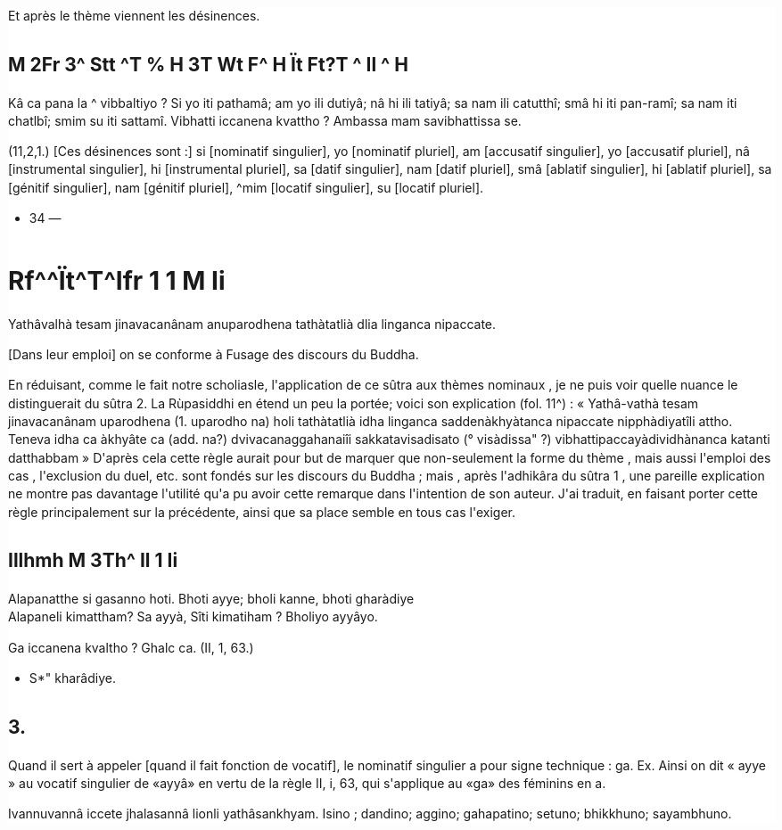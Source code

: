 Et après le thème viennent les désinences.

## M 2Fr 3^ Stt ^T % H 3T Wt F^ H Ït Ft?T ^ Il ^ H

Kâ ca pana la ^ vibbaltiyo ? Si yo iti pathamâ; am yo ili dutiyâ; nâ hi ili tatiyâ; sa nam ili catutthî; smâ hi iti pan-ramî; sa nam iti chatlbî; smim su iti sattamî. Vibhatti iccanena kvattho ? Ambassa mam savibhattissa se. 

(11,2,1.)
[Ces désinences sont :] si [nominatif singulier],
yo [nominatif pluriel], am [accusatif singulier], yo
[accusatif pluriel], nâ [instrumental singulier], hi 
[instrumental pluriel], sa [datif singulier], nam
[datif pluriel], smâ [ablatif singulier], hi [ablatif pluriel], sa [génitif singulier], nam [génitif pluriel],
^mim [locatif singulier], su [locatif pluriel].

- 34 —

# Rf^^Ït^T^Ifr 1 1 M Ii

Yathâvalhà tesam jinavacanânam anuparodhena tathàtatlià dlia linganca nipaccate.

[Dans leur emploi] on se conforme à Fusage des discours du Buddha.

En réduisant, comme le fait notre scholiasle, l'application de ce sûtra aux thèmes nominaux , je ne puis voir quelle nuance le distinguerait du sûtra 2. La Rùpasiddhi en étend un peu la portée; voici son explication (fol. 11^) : « Yathâ-vathà tesam jinavacanânam uparodhena (1. uparodho na)
holi tathàtatlià idha linganca saddenàkhyàtanca nipaccate nipphàdiyatîli attho. Teneva idha ca àkhyâte ca (add. na?)
dvivacanaggahanaiîi sakkatavisadisato (° visàdissa" ?) vibhattipaccayàdividhànanca katanti datthabbam » D'après cela cette règle aurait pour but de marquer que non-seulement la forme du thème , mais aussi l'emploi des cas , l'exclusion du duel, etc. sont fondés sur les discours du Buddha ; mais , après l'adhikâra du sûtra 1 , une pareille explication ne montre pas davantage l'utilité qu'a pu avoir cette remarque dans l'intention de son auteur. J'ai traduit, en faisant porter cette règle principalement sur la précédente, ainsi que sa place semble en tous cas l'exiger.

## Illhmh M 3Th^ Il 1 Ii

Alapanatthe si gasanno hoti. Bhoti ayye; bholi kanne, bhoti gharàdiye \
Alapaneli kimattham? Sa ayyà, Sîti kimatiham ? Bholiyo ayyâyo.

Ga iccanena kvaltho ? Ghalc ca. (II, 1, 63.)
* S*" kharâdiye. 

## 3.

Quand il sert à appeler [quand il fait fonction de vocatif], le nominatif singulier a pour signe technique : ga. Ex. Ainsi on dit « ayye » au vocatif singulier de «ayyâ» en vertu de la règle II, i, 63, qui s'applique au «ga» des féminins en a.

Ivannuvannâ iccete jhalasannâ lionli yathâsankhyam. Isino ; 
dandino; aggino; gahapatino; setuno; bhikkhuno; sayambhuno.
